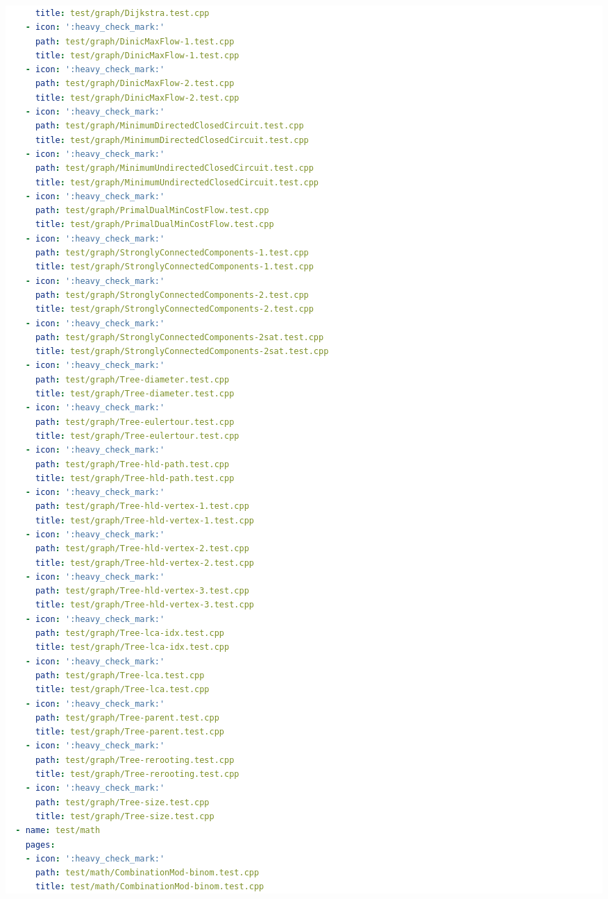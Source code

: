 ```yaml
      title: test/graph/Dijkstra.test.cpp
    - icon: ':heavy_check_mark:'
      path: test/graph/DinicMaxFlow-1.test.cpp
      title: test/graph/DinicMaxFlow-1.test.cpp
    - icon: ':heavy_check_mark:'
      path: test/graph/DinicMaxFlow-2.test.cpp
      title: test/graph/DinicMaxFlow-2.test.cpp
    - icon: ':heavy_check_mark:'
      path: test/graph/MinimumDirectedClosedCircuit.test.cpp
      title: test/graph/MinimumDirectedClosedCircuit.test.cpp
    - icon: ':heavy_check_mark:'
      path: test/graph/MinimumUndirectedClosedCircuit.test.cpp
      title: test/graph/MinimumUndirectedClosedCircuit.test.cpp
    - icon: ':heavy_check_mark:'
      path: test/graph/PrimalDualMinCostFlow.test.cpp
      title: test/graph/PrimalDualMinCostFlow.test.cpp
    - icon: ':heavy_check_mark:'
      path: test/graph/StronglyConnectedComponents-1.test.cpp
      title: test/graph/StronglyConnectedComponents-1.test.cpp
    - icon: ':heavy_check_mark:'
      path: test/graph/StronglyConnectedComponents-2.test.cpp
      title: test/graph/StronglyConnectedComponents-2.test.cpp
    - icon: ':heavy_check_mark:'
      path: test/graph/StronglyConnectedComponents-2sat.test.cpp
      title: test/graph/StronglyConnectedComponents-2sat.test.cpp
    - icon: ':heavy_check_mark:'
      path: test/graph/Tree-diameter.test.cpp
      title: test/graph/Tree-diameter.test.cpp
    - icon: ':heavy_check_mark:'
      path: test/graph/Tree-eulertour.test.cpp
      title: test/graph/Tree-eulertour.test.cpp
    - icon: ':heavy_check_mark:'
      path: test/graph/Tree-hld-path.test.cpp
      title: test/graph/Tree-hld-path.test.cpp
    - icon: ':heavy_check_mark:'
      path: test/graph/Tree-hld-vertex-1.test.cpp
      title: test/graph/Tree-hld-vertex-1.test.cpp
    - icon: ':heavy_check_mark:'
      path: test/graph/Tree-hld-vertex-2.test.cpp
      title: test/graph/Tree-hld-vertex-2.test.cpp
    - icon: ':heavy_check_mark:'
      path: test/graph/Tree-hld-vertex-3.test.cpp
      title: test/graph/Tree-hld-vertex-3.test.cpp
    - icon: ':heavy_check_mark:'
      path: test/graph/Tree-lca-idx.test.cpp
      title: test/graph/Tree-lca-idx.test.cpp
    - icon: ':heavy_check_mark:'
      path: test/graph/Tree-lca.test.cpp
      title: test/graph/Tree-lca.test.cpp
    - icon: ':heavy_check_mark:'
      path: test/graph/Tree-parent.test.cpp
      title: test/graph/Tree-parent.test.cpp
    - icon: ':heavy_check_mark:'
      path: test/graph/Tree-rerooting.test.cpp
      title: test/graph/Tree-rerooting.test.cpp
    - icon: ':heavy_check_mark:'
      path: test/graph/Tree-size.test.cpp
      title: test/graph/Tree-size.test.cpp
  - name: test/math
    pages:
    - icon: ':heavy_check_mark:'
      path: test/math/CombinationMod-binom.test.cpp
      title: test/math/CombinationMod-binom.test.cpp
```